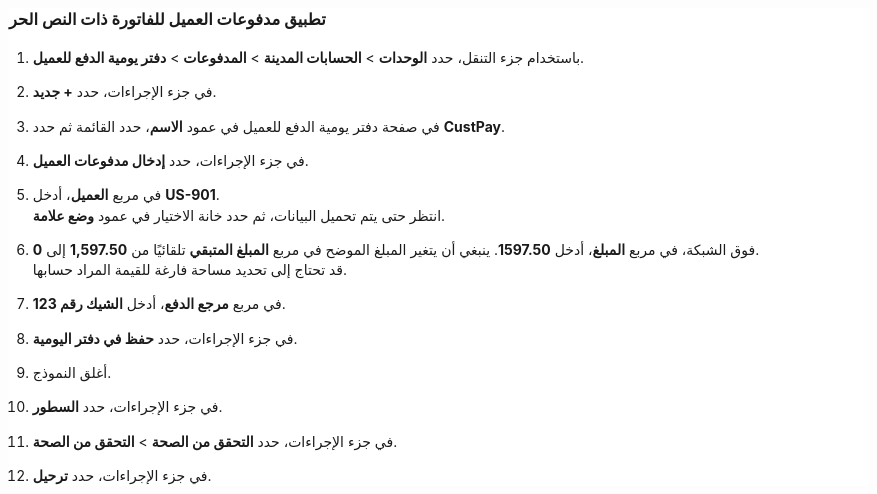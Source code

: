 ### تطبيق مدفوعات العميل للفاتورة ذات النص الحر

1. باستخدام جزء التنقل، حدد **الوحدات** > **الحسابات المدينة** > **المدفوعات** > **دفتر يومية الدفع للعميل**.

1. في جزء الإجراءات، حدد **+ جديد**.

1. في صفحة دفتر يومية الدفع للعميل في عمود **الاسم**، حدد القائمة ثم حدد **CustPay**.

1. في جزء الإجراءات، حدد **إدخال مدفوعات العميل**.

1. في مربع **العميل**، أدخل **US-901**.  
    انتظر حتى يتم تحميل البيانات، ثم حدد خانة الاختيار في عمود **وضع علامة**.

1. فوق الشبكة، في مربع **المبلغ**، أدخل **1597.50**. ينبغي أن يتغير المبلغ الموضح في مربع **المبلغ المتبقي** تلقائيًا من **1,597.50** إلى **0**.  
    قد تحتاج إلى تحديد مساحة فارغة للقيمة المراد حسابها.

1. في مربع **مرجع الدفع**، أدخل **الشيك رقم 123**.

1. في جزء الإجراءات، حدد **حفظ في دفتر اليومية**.

1. أغلق النموذج.

1. في جزء الإجراءات، حدد **السطور**.

1. في جزء الإجراءات، حدد **التحقق من الصحة** > **التحقق من الصحة**.

1. في جزء الإجراءات، حدد **ترحيل**.
